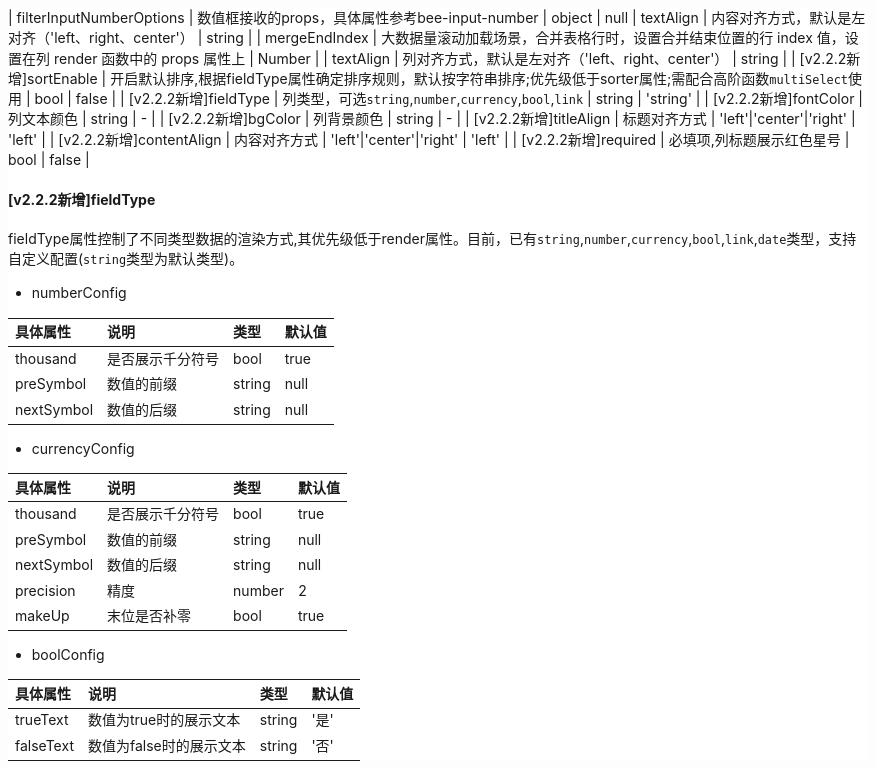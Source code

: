 | filterInputNumberOptions | 数值框接收的props，具体属性参考bee-input-number | object | null
| textAlign | 内容对齐方式，默认是左对齐（'left、right、center'） | string |
| mergeEndIndex | 大数据量滚动加载场景，合并表格行时，设置合并结束位置的行 index 值，设置在列 render 函数中的 props 属性上 | Number |
| textAlign | 列对齐方式，默认是左对齐（'left、right、center'） | string |
| [v2.2.2新增]sortEnable | 开启默认排序,根据fieldType属性确定排序规则，默认按字符串排序;优先级低于sorter属性;需配合高阶函数`multiSelect`使用 | bool | false |
| [v2.2.2新增]fieldType | 列类型，可选`string`,`number`,`currency`,`bool`,`link` | string | 'string' |
| [v2.2.2新增]fontColor | 列文本颜色 | string | - |
| [v2.2.2新增]bgColor | 列背景颜色 | string | - |
| [v2.2.2新增]titleAlign | 标题对齐方式 | 'left'\|'center'\|'right' | 'left' |
| [v2.2.2新增]contentAlign | 内容对齐方式 | 'left'\|'center'\|'right' | 'left' |
| [v2.2.2新增]required | 必填项,列标题展示红色星号 | bool | false |

#### [v2.2.2新增]fieldType

fieldType属性控制了不同类型数据的渲染方式,其优先级低于render属性。目前，已有`string`,`number`,`currency`,`bool`,`link`,`date`类型，支持自定义配置(`string`类型为默认类型)。

- numberConfig

|具体属性|说明|类型|默认值|
|:--|:---|:--|:---|
|thousand|是否展示千分符号|bool|true|
|preSymbol|数值的前缀|string|null|
|nextSymbol|数值的后缀|string|null|

- currencyConfig

|具体属性|说明|类型|默认值|
|:--|:---|:--|:---|
|thousand|是否展示千分符号|bool|true|
|preSymbol|数值的前缀|string|null|
|nextSymbol|数值的后缀|string|null|
|precision|精度|number|2|
|makeUp|末位是否补零|bool|true|

- boolConfig

|具体属性|说明|类型|默认值|
|:--|:---|:--|:---|
|trueText|数值为true时的展示文本|string|'是'|
|falseText|数值为false时的展示文本|string|'否'|
